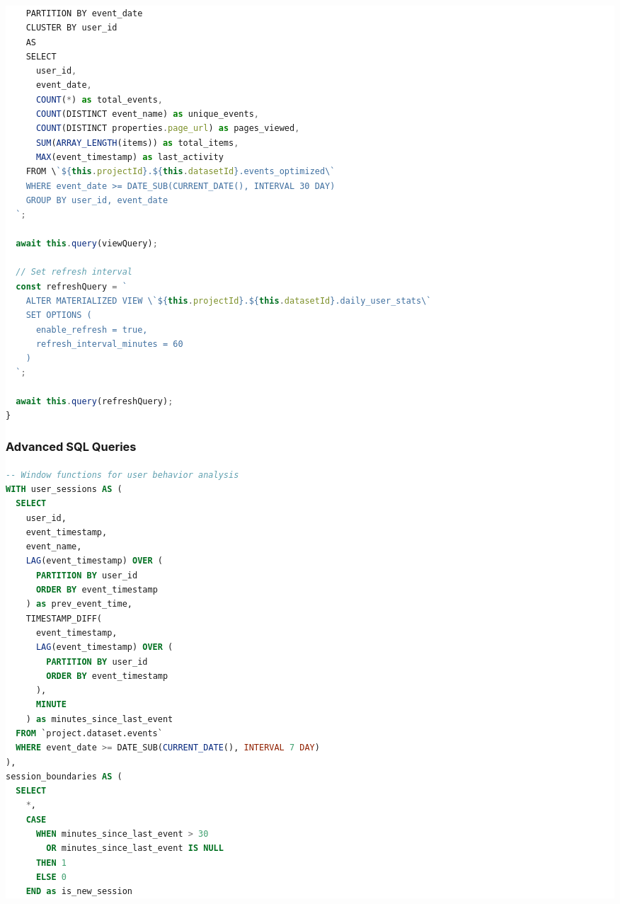 ```typescript
    PARTITION BY event_date
    CLUSTER BY user_id
    AS
    SELECT
      user_id,
      event_date,
      COUNT(*) as total_events,
      COUNT(DISTINCT event_name) as unique_events,
      COUNT(DISTINCT properties.page_url) as pages_viewed,
      SUM(ARRAY_LENGTH(items)) as total_items,
      MAX(event_timestamp) as last_activity
    FROM \`${this.projectId}.${this.datasetId}.events_optimized\`
    WHERE event_date >= DATE_SUB(CURRENT_DATE(), INTERVAL 30 DAY)
    GROUP BY user_id, event_date
  `;
  
  await this.query(viewQuery);
  
  // Set refresh interval
  const refreshQuery = `
    ALTER MATERIALIZED VIEW \`${this.projectId}.${this.datasetId}.daily_user_stats\`
    SET OPTIONS (
      enable_refresh = true,
      refresh_interval_minutes = 60
    )
  `;
  
  await this.query(refreshQuery);
}
```

### Advanced SQL Queries
```sql
-- Window functions for user behavior analysis
WITH user_sessions AS (
  SELECT
    user_id,
    event_timestamp,
    event_name,
    LAG(event_timestamp) OVER (
      PARTITION BY user_id 
      ORDER BY event_timestamp
    ) as prev_event_time,
    TIMESTAMP_DIFF(
      event_timestamp,
      LAG(event_timestamp) OVER (
        PARTITION BY user_id 
        ORDER BY event_timestamp
      ),
      MINUTE
    ) as minutes_since_last_event
  FROM `project.dataset.events`
  WHERE event_date >= DATE_SUB(CURRENT_DATE(), INTERVAL 7 DAY)
),
session_boundaries AS (
  SELECT
    *,
    CASE 
      WHEN minutes_since_last_event > 30 
        OR minutes_since_last_event IS NULL 
      THEN 1 
      ELSE 0 
    END as is_new_session
```